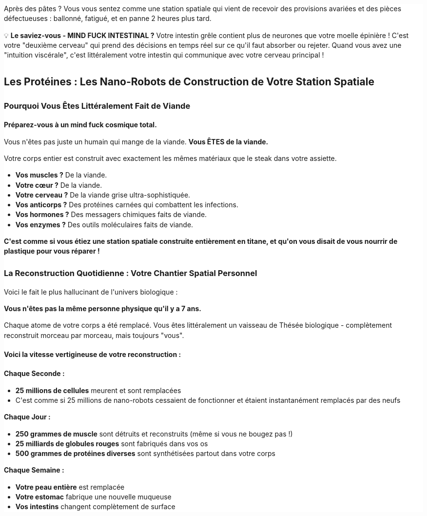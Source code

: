 Après des pâtes ? Vous vous sentez comme une station spatiale qui vient de recevoir des provisions avariées et des pièces défectueuses : ballonné, fatigué, et en panne 2 heures plus tard.

💡 **Le saviez-vous - MIND FUCK INTESTINAL ?** Votre intestin grêle contient plus de neurones que votre moelle épinière ! C'est votre "deuxième cerveau" qui prend des décisions en temps réel sur ce qu'il faut absorber ou rejeter. Quand vous avez une "intuition viscérale", c'est littéralement votre intestin qui communique avec votre cerveau principal !

## Les Protéines : Les Nano-Robots de Construction de Votre Station Spatiale

### Pourquoi Vous Êtes Littéralement Fait de Viande

**Préparez-vous à un mind fuck cosmique total.**

Vous n'êtes pas juste un humain qui mange de la viande. **Vous ÊTES de la viande.** 

Votre corps entier est construit avec exactement les mêmes matériaux que le steak dans votre assiette.

- **Vos muscles ?** De la viande.
- **Votre cœur ?** De la viande.
- **Votre cerveau ?** De la viande grise ultra-sophistiquée.
- **Vos anticorps ?** Des protéines carnées qui combattent les infections.
- **Vos hormones ?** Des messagers chimiques faits de viande.
- **Vos enzymes ?** Des outils moléculaires faits de viande.

**C'est comme si vous étiez une station spatiale construite entièrement en titane, et qu'on vous disait de vous nourrir de plastique pour vous réparer !**

### La Reconstruction Quotidienne : Votre Chantier Spatial Personnel

Voici le fait le plus hallucinant de l'univers biologique :

**Vous n'êtes pas la même personne physique qu'il y a 7 ans.**

Chaque atome de votre corps a été remplacé. Vous êtes littéralement un vaisseau de Thésée biologique - complètement reconstruit morceau par morceau, mais toujours "vous".

#### Voici la vitesse vertigineuse de votre reconstruction :

**Chaque Seconde :**
- **25 millions de cellules** meurent et sont remplacées
- C'est comme si 25 millions de nano-robots cessaient de fonctionner et étaient instantanément remplacés par des neufs

**Chaque Jour :**
- **250 grammes de muscle** sont détruits et reconstruits (même si vous ne bougez pas !)
- **25 milliards de globules rouges** sont fabriqués dans vos os
- **500 grammes de protéines diverses** sont synthétisées partout dans votre corps

**Chaque Semaine :**
- **Votre peau entière** est remplacée
- **Votre estomac** fabrique une nouvelle muqueuse
- **Vos intestins** changent complètement de surface
